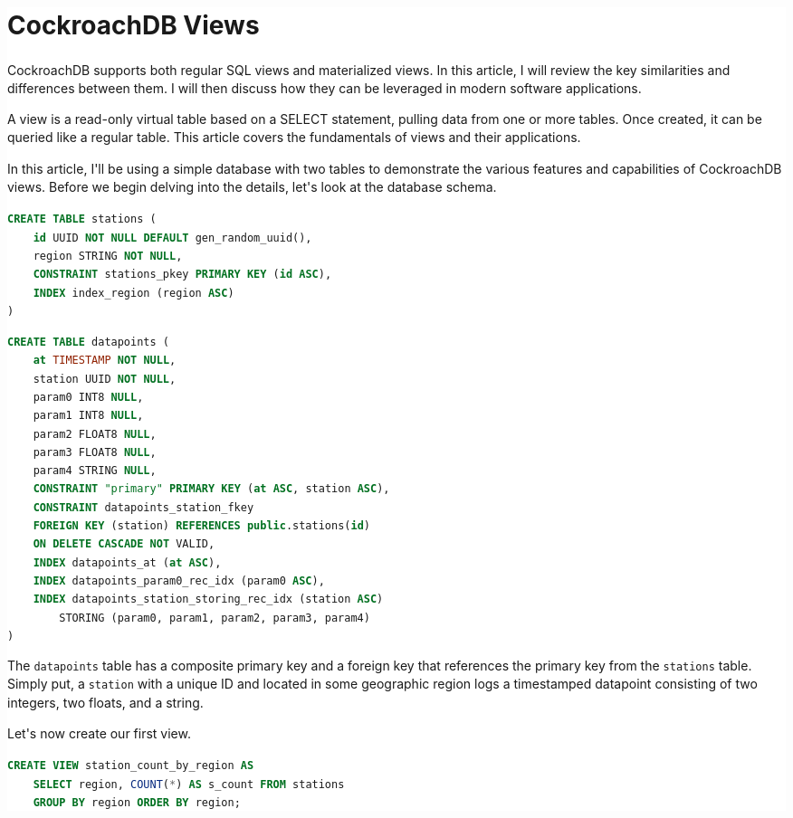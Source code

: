# CockroachDB Views

 CockroachDB supports both regular SQL views and materialized views. In this article, I will review the key similarities and differences between them. I will then discuss how they can be leveraged in modern software applications.

A view is a read-only virtual table based on a SELECT statement, pulling data from one or more tables. Once created, it can be queried like a regular table. This article covers the fundamentals of views and their applications.

In this article, I'll be using a simple database with two tables to demonstrate the various features and capabilities of CockroachDB views. Before we begin delving into the details, let's look at the database schema.

```sql
CREATE TABLE stations (
    id UUID NOT NULL DEFAULT gen_random_uuid(),
    region STRING NOT NULL,
    CONSTRAINT stations_pkey PRIMARY KEY (id ASC),
    INDEX index_region (region ASC)
)
```

```sql
CREATE TABLE datapoints (
    at TIMESTAMP NOT NULL,
    station UUID NOT NULL,
    param0 INT8 NULL,
    param1 INT8 NULL,
    param2 FLOAT8 NULL,
    param3 FLOAT8 NULL,
    param4 STRING NULL,
    CONSTRAINT "primary" PRIMARY KEY (at ASC, station ASC),
    CONSTRAINT datapoints_station_fkey
    FOREIGN KEY (station) REFERENCES public.stations(id)
    ON DELETE CASCADE NOT VALID,
    INDEX datapoints_at (at ASC),
    INDEX datapoints_param0_rec_idx (param0 ASC),
    INDEX datapoints_station_storing_rec_idx (station ASC)
        STORING (param0, param1, param2, param3, param4)
)
```

The `datapoints` table has a composite primary key and a foreign key that references the primary key from the `stations` table. Simply put, a `station` with a unique ID and located in some geographic region logs a timestamped datapoint consisting of two integers, two floats, and a string.

Let's now create our first view.

```sql
CREATE VIEW station_count_by_region AS
    SELECT region, COUNT(*) AS s_count FROM stations
    GROUP BY region ORDER BY region;
```
